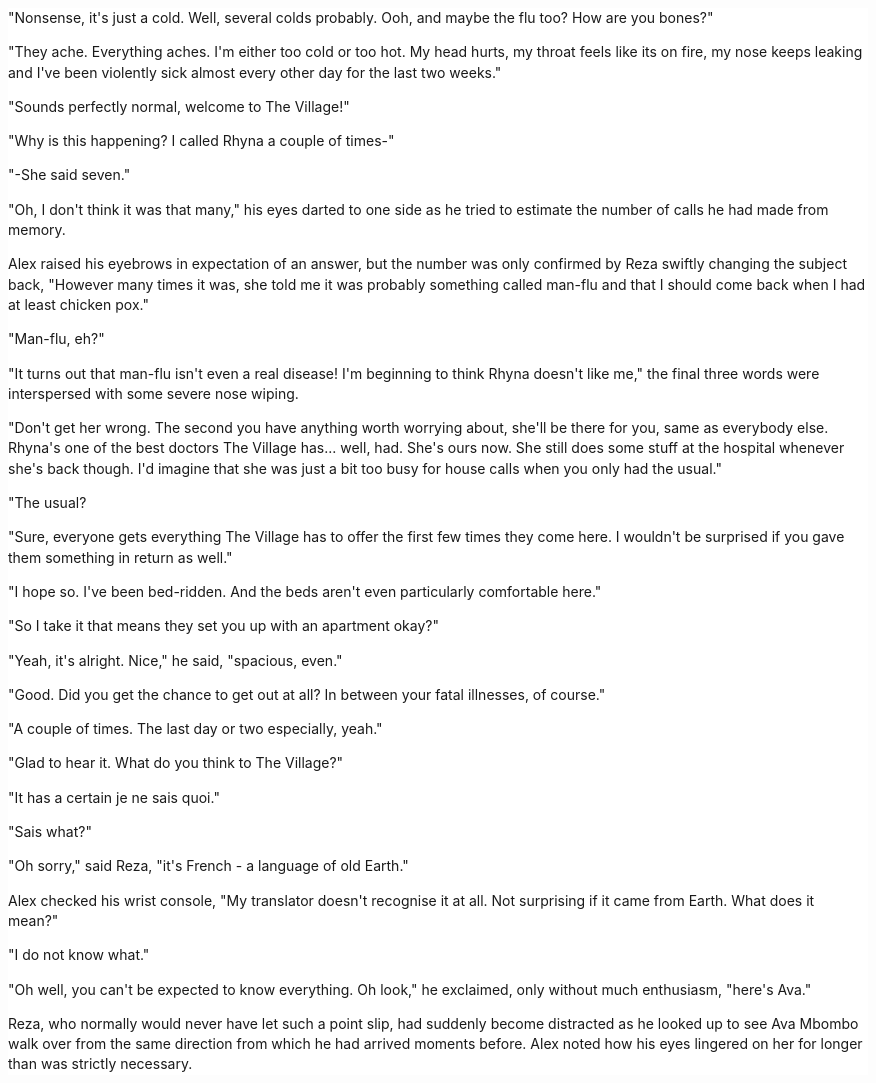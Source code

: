 "Nonsense, it's just a cold. Well, several colds probably. Ooh, and maybe the flu too? How are you bones?"

"They ache. Everything aches. I'm either too cold or too hot. My head hurts, my throat feels like its on fire, my nose keeps leaking and I've been violently sick almost every other day for the last two weeks."

"Sounds perfectly normal, welcome to The Village!"

"Why is this happening? I called Rhyna a couple of times-"

"-She said seven."

"Oh, I don't think it was that many," his eyes darted to one side as he tried to estimate the number of calls he had made from memory.

Alex raised his eyebrows in expectation of an answer, but the number was only confirmed by Reza swiftly changing the subject back, "However many times it was, she told me it was probably something called man-flu and that I should come back when I had at least chicken pox."

"Man-flu, eh?"

"It turns out that man-flu isn't even a real disease! I'm beginning to think Rhyna doesn't like me," the final three words were interspersed with some severe nose wiping.

"Don't get her wrong. The second you have anything worth worrying about, she'll be there for you, same as everybody else. Rhyna's one of the best doctors The Village has... well, had. She's ours now. She still does some stuff at the hospital whenever she's back though. I'd imagine that she was just a bit too busy for house calls when you only had the usual."

"The usual?

"Sure, everyone gets everything The Village has to offer the first few times they come here. I wouldn't be surprised if you gave them something in return as well."

"I hope so. I've been bed-ridden. And the beds aren't even particularly comfortable here."

"So I take it that means they set you up with an apartment okay?"

"Yeah, it's alright. Nice," he said, "spacious, even."

"Good. Did you get the chance to get out at all? In between your fatal illnesses, of course."

"A couple of times. The last day or two especially, yeah."

"Glad to hear it. What do you think to The Village?"

"It has a certain je ne sais quoi."

"Sais what?"

"Oh sorry," said Reza, "it's French - a language of old Earth."

Alex checked his wrist console, "My translator doesn't recognise it at all. Not surprising if it came from Earth. What does it mean?"

"I do not know what."

"Oh well, you can't be expected to know everything. Oh look," he exclaimed, only without much enthusiasm, "here's Ava."

Reza, who normally would never have let such a point slip, had suddenly become distracted as he looked up to see Ava Mbombo walk over from the same direction from which he had arrived moments before. Alex noted how his eyes lingered on her for longer than was strictly necessary.
